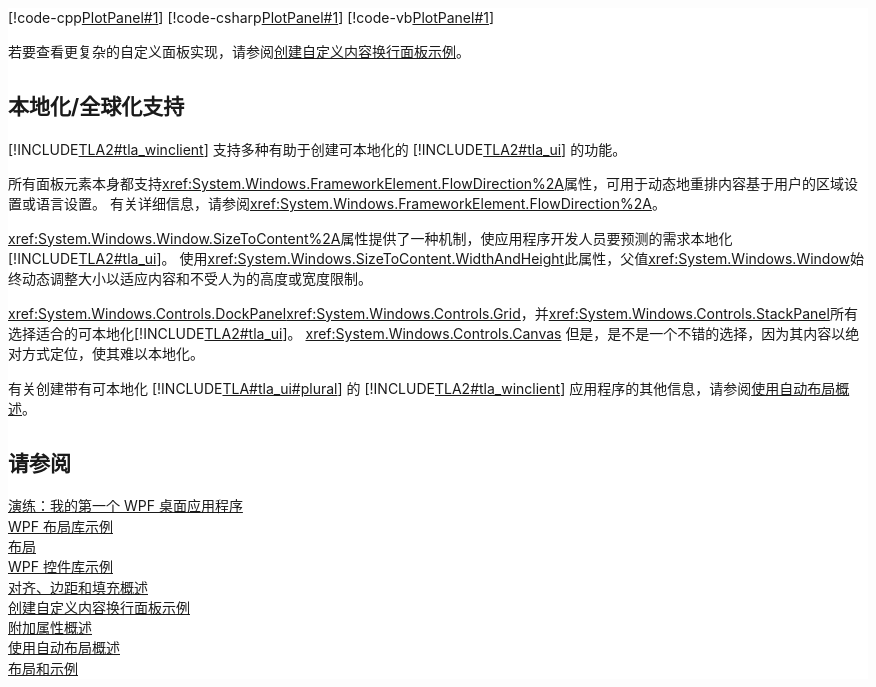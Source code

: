  [!code-cpp[PlotPanel#1](../../../../samples/snippets/cpp/VS_Snippets_Wpf/PlotPanel/CPP/PlotPanel.cpp#1)]
 [!code-csharp[PlotPanel#1](../../../../samples/snippets/csharp/VS_Snippets_Wpf/PlotPanel/CSharp/PlotPanel.cs#1)]
 [!code-vb[PlotPanel#1](../../../../samples/snippets/visualbasic/VS_Snippets_Wpf/PlotPanel/VisualBasic/PlotPanel.vb#1)]  
  
 若要查看更复杂的自定义面板实现，请参阅[创建自定义内容换行面板示例](https://go.microsoft.com/fwlink/?LinkID=159979)。  
  
<a name="Panels_global_localization"></a>   
## <a name="localizationglobalization-support"></a>本地化/全球化支持  
 [!INCLUDE[TLA2#tla_winclient](../../../../includes/tla2sharptla-winclient-md.md)] 支持多种有助于创建可本地化的 [!INCLUDE[TLA2#tla_ui](../../../../includes/tla2sharptla-ui-md.md)] 的功能。  
  
 所有面板元素本身都支持<xref:System.Windows.FrameworkElement.FlowDirection%2A>属性，可用于动态地重排内容基于用户的区域设置或语言设置。 有关详细信息，请参阅<xref:System.Windows.FrameworkElement.FlowDirection%2A>。  
  
 <xref:System.Windows.Window.SizeToContent%2A>属性提供了一种机制，使应用程序开发人员要预测的需求本地化[!INCLUDE[TLA2#tla_ui](../../../../includes/tla2sharptla-ui-md.md)]。 使用<xref:System.Windows.SizeToContent.WidthAndHeight>此属性，父值<xref:System.Windows.Window>始终动态调整大小以适应内容和不受人为的高度或宽度限制。  
  
 <xref:System.Windows.Controls.DockPanel><xref:System.Windows.Controls.Grid>，并<xref:System.Windows.Controls.StackPanel>所有选择适合的可本地化[!INCLUDE[TLA2#tla_ui](../../../../includes/tla2sharptla-ui-md.md)]。 <xref:System.Windows.Controls.Canvas> 但是，是不是一个不错的选择，因为其内容以绝对方式定位，使其难以本地化。  
  
 有关创建带有可本地化 [!INCLUDE[TLA#tla_ui#plural](../../../../includes/tlasharptla-uisharpplural-md.md)] 的 [!INCLUDE[TLA2#tla_winclient](../../../../includes/tla2sharptla-winclient-md.md)] 应用程序的其他信息，请参阅[使用自动布局概述](../../../../docs/framework/wpf/advanced/use-automatic-layout-overview.md)。  
  
## <a name="see-also"></a>请参阅  
 [演练：我的第一个 WPF 桌面应用程序](../../../../docs/framework/wpf/getting-started/walkthrough-my-first-wpf-desktop-application.md)  
 [WPF 布局库示例](https://go.microsoft.com/fwlink/?LinkID=160054)  
 [布局](../../../../docs/framework/wpf/advanced/layout.md)  
 [WPF 控件库示例](https://go.microsoft.com/fwlink/?LinkID=160053)  
 [对齐、边距和填充概述](../../../../docs/framework/wpf/advanced/alignment-margins-and-padding-overview.md)  
 [创建自定义内容换行面板示例](https://go.microsoft.com/fwlink/?LinkID=159979)  
 [附加属性概述](../../../../docs/framework/wpf/advanced/attached-properties-overview.md)  
 [使用自动布局概述](../../../../docs/framework/wpf/advanced/use-automatic-layout-overview.md)  
 [布局和示例](../../../../docs/framework/wpf/advanced/optimizing-performance-layout-and-design.md)
